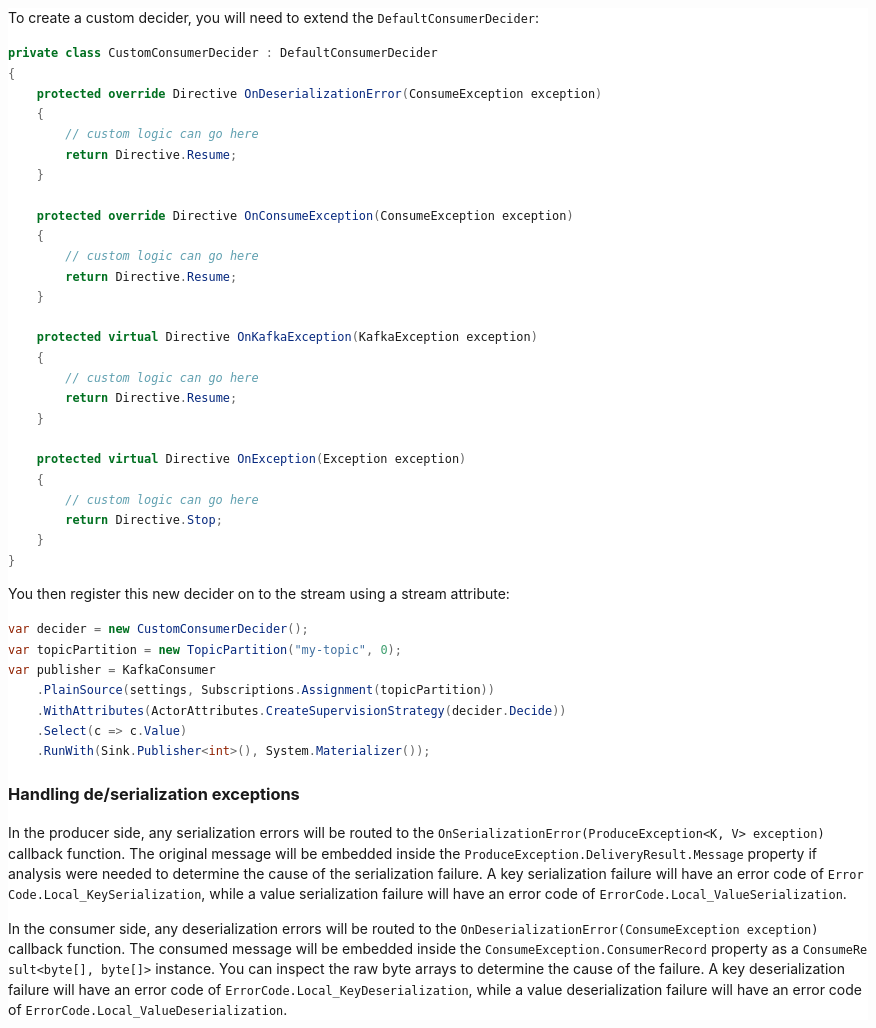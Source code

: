 To create a custom decider, you will need to extend the `DefaultConsumerDecider`:
```C#
private class CustomConsumerDecider : DefaultConsumerDecider
{
    protected override Directive OnDeserializationError(ConsumeException exception)
    {
        // custom logic can go here
        return Directive.Resume;
    }
    
    protected override Directive OnConsumeException(ConsumeException exception)
    {
        // custom logic can go here
        return Directive.Resume;
    }
    
    protected virtual Directive OnKafkaException(KafkaException exception)
    {
        // custom logic can go here
        return Directive.Resume;
    }
    
    protected virtual Directive OnException(Exception exception)
    {
        // custom logic can go here
        return Directive.Stop;
    }
}
```

You then register this new decider on to the stream using a stream attribute:
```c#
var decider = new CustomConsumerDecider();
var topicPartition = new TopicPartition("my-topic", 0);
var publisher = KafkaConsumer
    .PlainSource(settings, Subscriptions.Assignment(topicPartition))
    .WithAttributes(ActorAttributes.CreateSupervisionStrategy(decider.Decide))
    .Select(c => c.Value)
    .RunWith(Sink.Publisher<int>(), System.Materializer());
```

### Handling de/serialization exceptions
In the producer side, any serialization errors will be routed to the 
`OnSerializationError(ProduceException<K, V> exception)` callback function. The original message will be 
embedded inside the `ProduceException.DeliveryResult.Message` property if analysis were needed to 
determine the cause of the serialization failure. A key serialization failure will have an error code
of `ErrorCode.Local_KeySerialization`, while a value serialization failure will have an error code
of `ErrorCode.Local_ValueSerialization`.

In the consumer side, any deserialization errors will be routed to the
`OnDeserializationError(ConsumeException exception)` callback function. The consumed message will be
embedded inside the `ConsumeException.ConsumerRecord` property as a `ConsumeResult<byte[], byte[]>` 
instance. You can inspect the raw byte arrays to determine the cause of the failure. A key 
deserialization failure will have an error code of `ErrorCode.Local_KeyDeserialization`, while a value 
deserialization failure will have an error code of `ErrorCode.Local_ValueDeserialization`.
